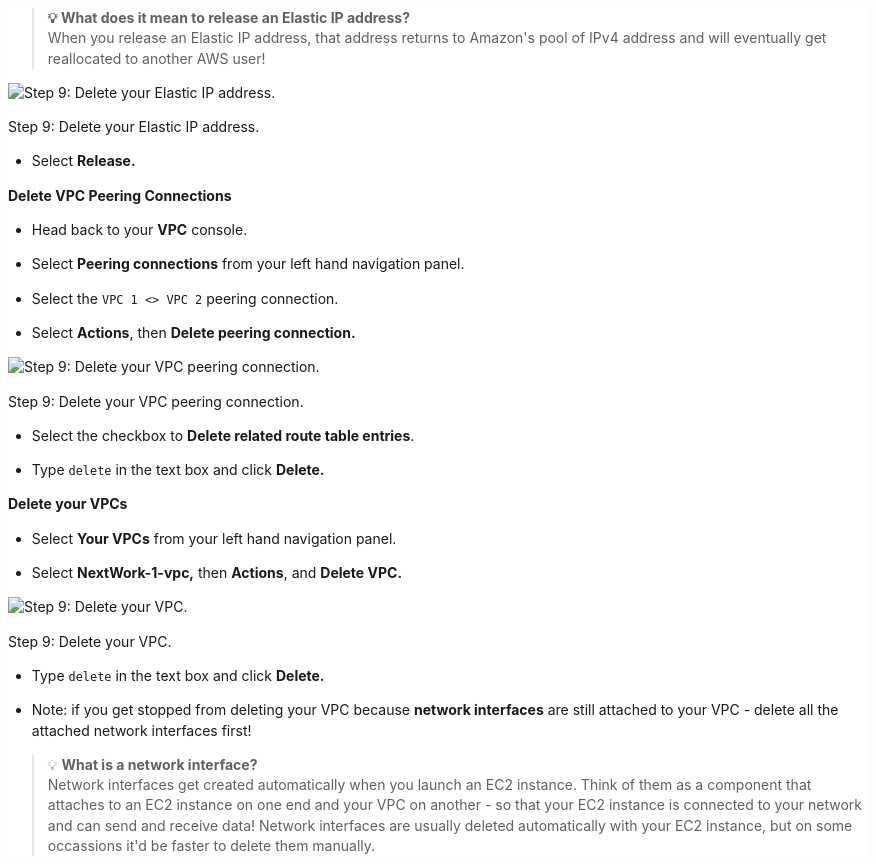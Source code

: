 > **💡 What does it mean to release an Elastic IP address?**  
> When you release an Elastic IP address, that address returns to Amazon's pool of IPv4 address and will eventually get reallocated to another AWS user!

![Step 9: Delete your Elastic IP address.](https://learn.nextwork.org/projects/static/aws-networks-peering/high-step9.2.png)

Step 9: Delete your Elastic IP address.

  

-   Select  **Release.**
    

  
  
  

**Delete VPC Peering Connections**

-   Head back to your  **VPC**  console.
    
-   Select  **Peering connections**  from your left hand navigation panel.
    
-   Select the `VPC 1 <> VPC 2` peering connection.
    
-   Select  **Actions**, then **Delete peering connection.**
    

![Step 9: Delete your VPC peering connection.](https://learn.nextwork.org/projects/static/aws-networks-peering/high-step9.3.png)

Step 9: Delete your VPC peering connection.

  

-   Select the checkbox to **Delete related route table entries**.
    
-   Type `delete` in the text box and click **Delete.**
    

  
  
  

**Delete your VPCs**

-   Select  **Your VPCs**  from your left hand navigation panel.
    
-   Select  **NextWork-1-vpc,**  then  **Actions**, and  **Delete VPC.**
    

![Step 9: Delete your VPC.](https://learn.nextwork.org/projects/static/aws-networks-peering/high-step9.4.png)

Step 9: Delete your VPC.

  

-   Type `delete` in the text box and click **Delete.**
    
-   Note: if you get stopped from deleting your VPC because  **network interfaces**  are still attached to your VPC - delete all the attached network interfaces first!
    

> 💡  **What is a network interface?**  
> Network interfaces get created automatically when you launch an EC2 instance. Think of them as a component that attaches to an EC2 instance on one end and your VPC on another - so that your EC2 instance is connected to your network and can send and receive data! Network interfaces are usually deleted automatically with your EC2 instance, but on some occassions it'd be faster to delete them manually.
